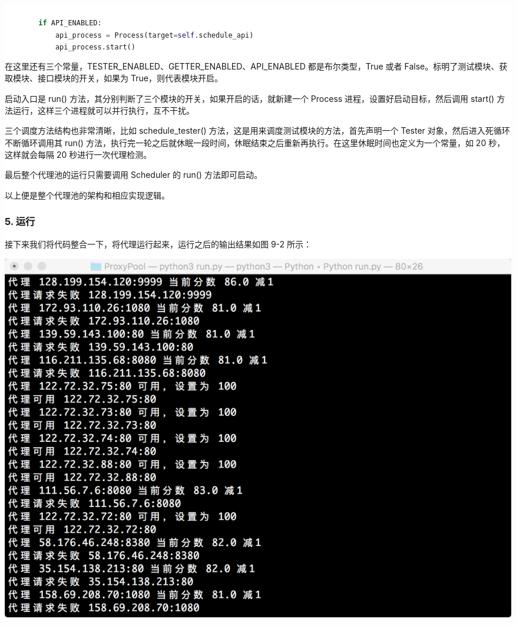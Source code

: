 ```python
        
        if API_ENABLED:
            api_process = Process(target=self.schedule_api)
            api_process.start()
```

在这里还有三个常量，TESTER_ENABLED、GETTER_ENABLED、API_ENABLED 都是布尔类型，True 或者 False。标明了测试模块、获取模块、接口模块的开关，如果为 True，则代表模块开启。

启动入口是 run() 方法，其分别判断了三个模块的开关，如果开启的话，就新建一个 Process 进程，设置好启动目标，然后调用 start() 方法运行，这样三个进程就可以并行执行，互不干扰。

三个调度方法结构也非常清晰，比如 schedule_tester() 方法，这是用来调度测试模块的方法，首先声明一个 Tester 对象，然后进入死循环不断循环调用其 run() 方法，执行完一轮之后就休眠一段时间，休眠结束之后重新再执行。在这里休眠时间也定义为一个常量，如 20 秒，这样就会每隔 20 秒进行一次代理检测。

最后整个代理池的运行只需要调用 Scheduler 的 run() 方法即可启动。

以上便是整个代理池的架构和相应实现逻辑。

### 5. 运行

接下来我们将代码整合一下，将代理运行起来，运行之后的输出结果如图 9-2 所示：

![](./assets/9-2.png)
